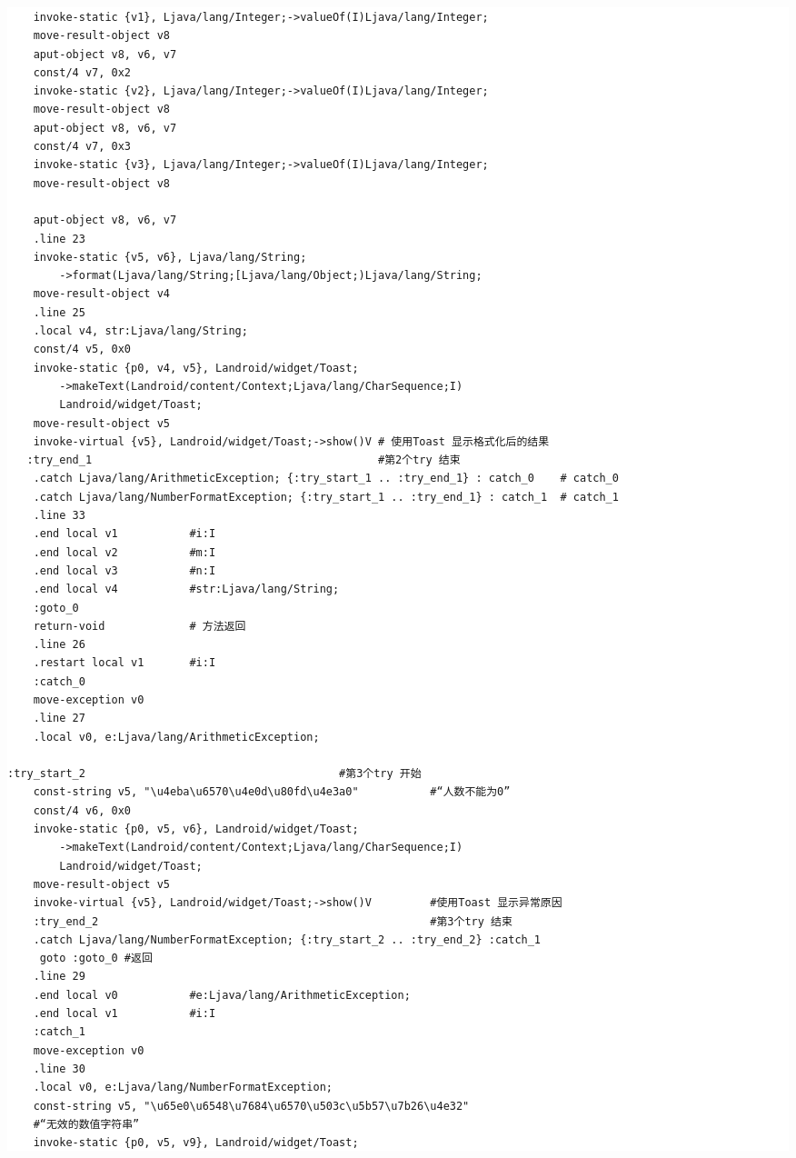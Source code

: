 ```
    invoke-static {v1}, Ljava/lang/Integer;->valueOf(I)Ljava/lang/Integer;
    move-result-object v8
    aput-object v8, v6, v7
    const/4 v7, 0x2
    invoke-static {v2}, Ljava/lang/Integer;->valueOf(I)Ljava/lang/Integer;
    move-result-object v8
    aput-object v8, v6, v7
    const/4 v7, 0x3
    invoke-static {v3}, Ljava/lang/Integer;->valueOf(I)Ljava/lang/Integer;
    move-result-object v8
 
    aput-object v8, v6, v7
    .line 23
    invoke-static {v5, v6}, Ljava/lang/String;
        ->format(Ljava/lang/String;[Ljava/lang/Object;)Ljava/lang/String;
    move-result-object v4
    .line 25
    .local v4, str:Ljava/lang/String;
    const/4 v5, 0x0
    invoke-static {p0, v4, v5}, Landroid/widget/Toast;
        ->makeText(Landroid/content/Context;Ljava/lang/CharSequence;I)
        Landroid/widget/Toast;
    move-result-object v5
    invoke-virtual {v5}, Landroid/widget/Toast;->show()V # 使用Toast 显示格式化后的结果
   :try_end_1                                            #第2个try 结束
    .catch Ljava/lang/ArithmeticException; {:try_start_1 .. :try_end_1} : catch_0    # catch_0
    .catch Ljava/lang/NumberFormatException; {:try_start_1 .. :try_end_1} : catch_1  # catch_1
    .line 33
    .end local v1           #i:I
    .end local v2           #m:I
    .end local v3           #n:I
    .end local v4           #str:Ljava/lang/String;
    :goto_0 
    return-void             # 方法返回
    .line 26 
    .restart local v1       #i:I
    :catch_0   
    move-exception v0
    .line 27
    .local v0, e:Ljava/lang/ArithmeticException;
                                                                                                                                                              :try_start_2                                       #第3个try 开始
    const-string v5, "\u4eba\u6570\u4e0d\u80fd\u4e3a0"           #“人数不能为0”
    const/4 v6, 0x0
    invoke-static {p0, v5, v6}, Landroid/widget/Toast;
        ->makeText(Landroid/content/Context;Ljava/lang/CharSequence;I)
        Landroid/widget/Toast;
    move-result-object v5
    invoke-virtual {v5}, Landroid/widget/Toast;->show()V         #使用Toast 显示异常原因
    :try_end_2                                                   #第3个try 结束
    .catch Ljava/lang/NumberFormatException; {:try_start_2 .. :try_end_2} :catch_1
     goto :goto_0 #返回
    .line 29
    .end local v0           #e:Ljava/lang/ArithmeticException;
    .end local v1           #i:I
    :catch_1 
    move-exception v0
    .line 30
    .local v0, e:Ljava/lang/NumberFormatException;
    const-string v5, "\u65e0\u6548\u7684\u6570\u503c\u5b57\u7b26\u4e32" 
    #“无效的数值字符串”
    invoke-static {p0, v5, v9}, Landroid/widget/Toast;
```